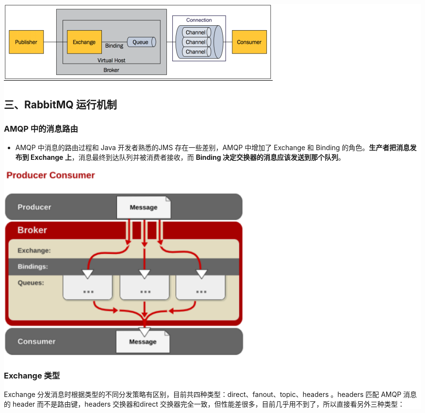 ![image-20201114093641479](FrameDay06_10%20SpringBoot%E4%B8%8E%E6%B6%88%E6%81%AF.resource/image-20201114093641479.png)

## 三、RabbitMQ 运行机制

### AMQP 中的消息路由

- AMQP 中消息的路由过程和 Java 开发者熟悉的JMS 存在一些差别，AMQP 中增加了 Exchange 和 Binding 的角色。**生产者把消息发布到 Exchange 上**，消息最终到达队列并被消费者接收，而 **Binding  决定交换器的消息应该发送到那个队列**。

<img src="FrameDay06_10%20SpringBoot%E4%B8%8E%E6%B6%88%E6%81%AF.resource/image-20201114094547027.png" alt="image-20201114094547027" style="zoom:80%;" />





### Exchange 类型

Exchange 分发消息时根据类型的不同分发策略有区别，目前共四种类型：direct、fanout、topic、headers 。headers 匹配 AMQP 消息的 header 而不是路由键，headers 交换器和direct 交换器完全一致，但性能差很多，目前几乎用不到了，所以直接看另外三种类型：
